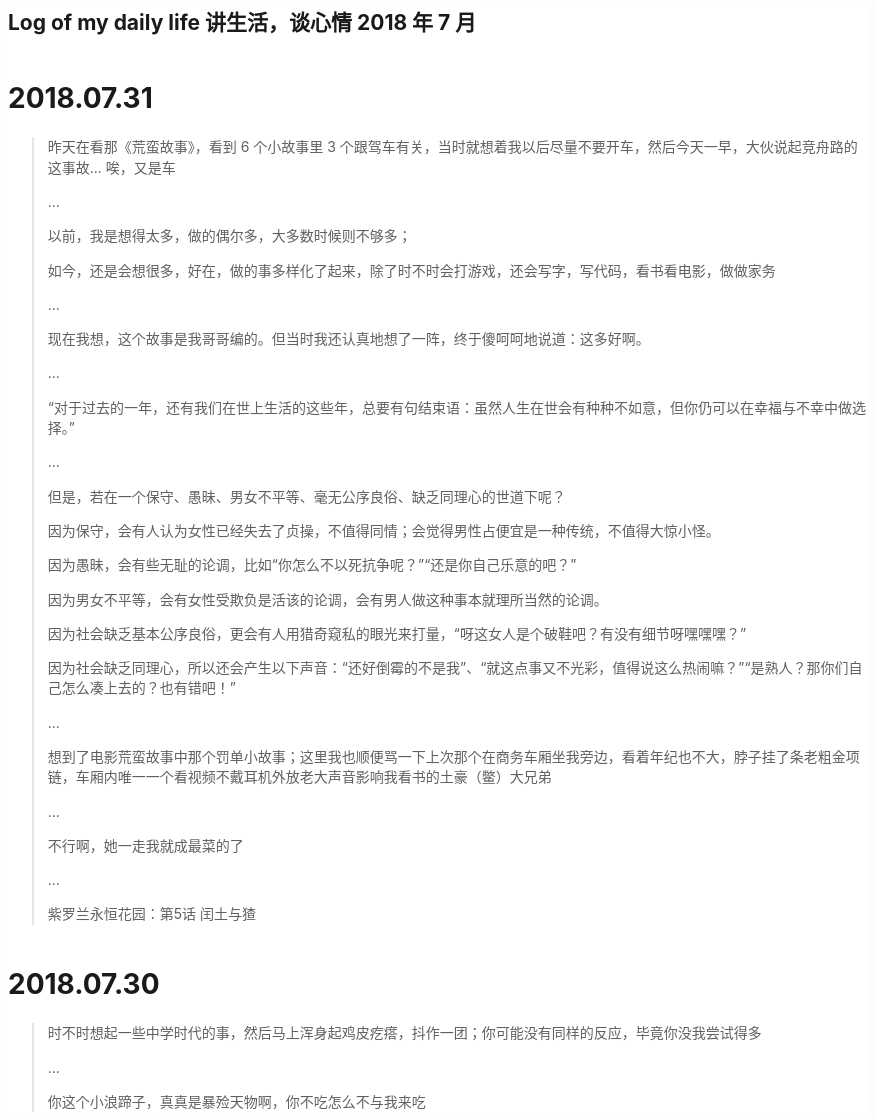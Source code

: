 ## Log of my daily life 讲生活，谈心情 2018 年 7 月


# 2018.07.31

<blockquote>

昨天在看那《荒蛮故事》，看到 6 个小故事里 3 个跟驾车有关，当时就想着我以后尽量不要开车，然后今天一早，大伙说起竞舟路的这事故... 唉，又是车

...

以前，我是想得太多，做的偶尔多，大多数时候则不够多；

如今，还是会想很多，好在，做的事多样化了起来，除了时不时会打游戏，还会写字，写代码，看书看电影，做做家务

...

现在我想，这个故事是我哥哥编的。但当时我还认真地想了一阵，终于傻呵呵地说道：这多好啊。

...

“对于过去的一年，还有我们在世上生活的这些年，总要有句结束语：虽然人生在世会有种种不如意，但你仍可以在幸福与不幸中做选择。”

...

但是，若在一个保守、愚昧、男女不平等、毫无公序良俗、缺乏同理心的世道下呢？

因为保守，会有人认为女性已经失去了贞操，不值得同情；会觉得男性占便宜是一种传统，不值得大惊小怪。

因为愚昧，会有些无耻的论调，比如“你怎么不以死抗争呢？”“还是你自己乐意的吧？”

因为男女不平等，会有女性受欺负是活该的论调，会有男人做这种事本就理所当然的论调。

因为社会缺乏基本公序良俗，更会有人用猎奇窥私的眼光来打量，“呀这女人是个破鞋吧？有没有细节呀嘿嘿嘿？”

因为社会缺乏同理心，所以还会产生以下声音：“还好倒霉的不是我”、“就这点事又不光彩，值得说这么热闹嘛？”“是熟人？那你们自己怎么凑上去的？也有错吧！”

...

想到了电影荒蛮故事中那个罚单小故事；这里我也顺便骂一下上次那个在商务车厢坐我旁边，看着年纪也不大，脖子挂了条老粗金项链，车厢内唯一一个看视频不戴耳机外放老大声音影响我看书的土豪（鳖）大兄弟

...

不行啊，她一走我就成最菜的了

...

紫罗兰永恒花园：第5话 闰土与猹
</blockquote>


# 2018.07.30

<blockquote>

时不时想起一些中学时代的事，然后马上浑身起鸡皮疙瘩，抖作一团；你可能没有同样的反应，毕竟你没我尝试得多

...

你这个小浪蹄子，真真是暴殓天物啊，你不吃怎么不与我来吃
</blockquote>
